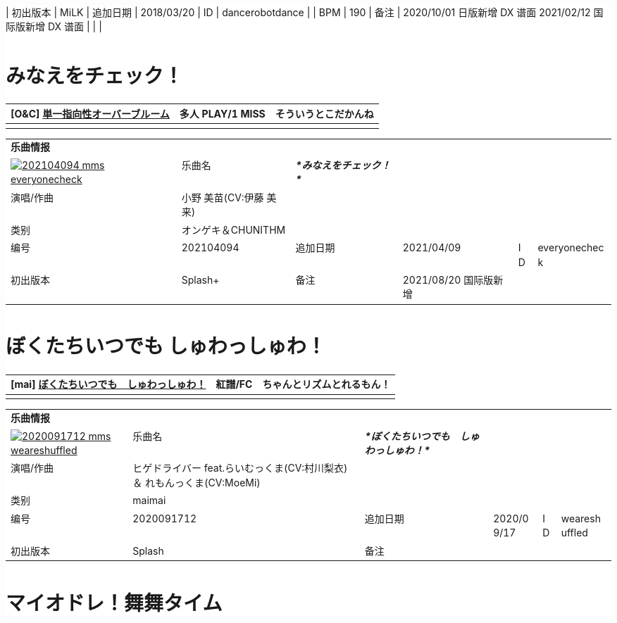 | 初出版本                                                     | MiLK              | 追加日期                       | 2018/03/20                                                | ID   | dancerobotdance |
| BPM                                                          | 190               | 备注                           | 2020/10/01 日版新增 DX 谱面 2021/02/12 国际版新增 DX 谱面 |      |                 |





# みなえをチェック！

| [O&C] [単一指向性オーバーブルーム](https://maimai.fandom.com/zh/wiki/単一指向性オーバーブルーム) | 多人 PLAY/1 MISS | そういうとこだかんね |
| ------------------------------------------------------------ | ---------------- | -------------------- |
|                                                              |                  |                      |

|                                                              |                         |                              |                       |      |               |
| :----------------------------------------------------------- | :---------------------- | :--------------------------- | --------------------- | ---- | ------------- |
| **乐曲情报**                                                 |                         |                              |                       |      |               |
| [![202104094 mms everyonecheck](https://static.wikia.nocookie.net/maimai/images/9/91/202104094_mms_everyonecheck.png/revision/latest/scale-to-width-down/150?cb=20210609123538&path-prefix=zh)](https://static.wikia.nocookie.net/maimai/images/9/91/202104094_mms_everyonecheck.png/revision/latest?cb=20210609123538&path-prefix=zh) | 乐曲名                  | ***\*みなえをチェック！\**** |                       |      |               |
| 演唱/作曲                                                    | 小野 美苗(CV:伊藤 美来) |                              |                       |      |               |
| 类别                                                         | オンゲキ＆CHUNITHM      |                              |                       |      |               |
| 编号                                                         | 202104094               | 追加日期                     | 2021/04/09            | ID   | everyonecheck |
| 初出版本                                                     | Splash+                 | 备注                         | 2021/08/20 国际版新增 |      |               |





# ぼくたちいつでも しゅわっしゅわ！

| [mai] [ぼくたちいつでも　しゅわっしゅわ！](https://maimai.fandom.com/zh/wiki/ぼくたちいつでも_しゅわっしゅわ！) | 紅譜/FC | ちゃんとリズムとれるもん！ |
| ------------------------------------------------------------ | ------- | -------------------------- |
|                                                              |         |                            |

|                                                              |                                                              |                                              |            |      |               |
| :----------------------------------------------------------- | :----------------------------------------------------------- | :------------------------------------------- | ---------- | ---- | ------------- |
| **乐曲情报**                                                 |                                                              |                                              |            |      |               |
| [![2020091712 mms weareshuffled](https://static.wikia.nocookie.net/maimai/images/1/1e/2020091712_mms_weareshuffled.png/revision/latest/scale-to-width-down/150?cb=20201014055742&path-prefix=zh)](https://static.wikia.nocookie.net/maimai/images/1/1e/2020091712_mms_weareshuffled.png/revision/latest?cb=20201014055742&path-prefix=zh) | 乐曲名                                                       | ***\*ぼくたちいつでも　しゅわっしゅわ！\**** |            |      |               |
| 演唱/作曲                                                    | ヒゲドライバー feat.らいむっくま(CV:村川梨衣)＆ れもんっくま(CV:MoeMi) |                                              |            |      |               |
| 类别                                                         | maimai                                                       |                                              |            |      |               |
| 编号                                                         | 2020091712                                                   | 追加日期                                     | 2020/09/17 | ID   | weareshuffled |
| 初出版本                                                     | Splash                                                       | 备注                                         |            |      |               |





# マイオドレ！舞舞タイム
